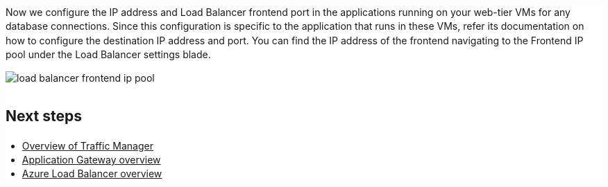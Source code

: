 Now we configure the IP address and Load Balancer frontend port in the applications running on your web-tier VMs for any database connections. Since this configuration is specific to the application that runs in these VMs, refer its documentation on how to configure the destination IP address and port. You can find the IP address of the frontend navigating to the Frontend IP pool under the Load Balancer settings blade.

![load balancer frontend ip pool](./media/traffic-manager-load-balancing-azure/s5-ilb-frontend-ippool.png)

## Next steps

+ [Overview of Traffic Manager](traffic-manager-overview.md)
+ [Application Gateway overview](../application-gateway/application-gateway-introduction.md)
+ [Azure Load Balancer overview](../load-balancer/load-balancer-overview.md)

